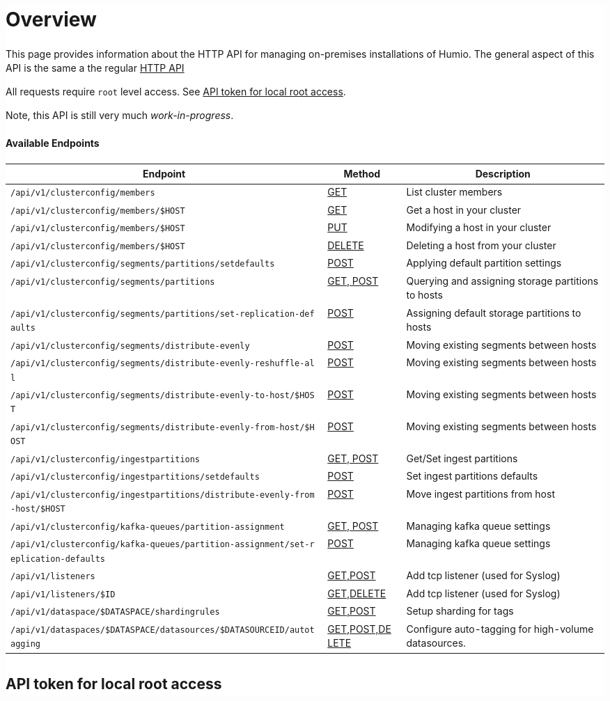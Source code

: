 # Overview

This page provides information about the HTTP API for managing
on-premises installations of Humio.  The general aspect of this API is
the same a the regular [HTTP API](/http-api)

All requests require `root` level access. See [API token for local root access](#api-token-for-local-root-access).

Note, this API is still very much *work-in-progress*.

<h4>Available Endpoints</h4>

| Endpoint | Method | Description
|-----------|---------|------------
|`/api/v1/clusterconfig/members`| [GET](#list-cluster-members) | List cluster members
|`/api/v1/clusterconfig/members/$HOST`| [GET](#modifying-a-host-in-your-cluster) | Get a host in your cluster
|`/api/v1/clusterconfig/members/$HOST`| [PUT](#modifying-a-host-in-your-cluster) | Modifying a host in your cluster
|`/api/v1/clusterconfig/members/$HOST`| [DELETE](#deleting-a-host-from-your-cluster) | Deleting a host from your cluster
|`/api/v1/clusterconfig/segments/partitions/setdefaults`| [POST](#applying-default-partition-settings) | Applying default partition settings
|`/api/v1/clusterconfig/segments/partitions`| [GET, POST](#querying-and-assigning-storage-partitions-to-hosts) | Querying and assigning storage partitions to hosts 
|`/api/v1/clusterconfig/segments/partitions/set-replication-defaults`| [POST](#assigning-default-storage-partitions-to-hosts) | Assigning default storage partitions to hosts
|`/api/v1/clusterconfig/segments/distribute-evenly`| [POST](#moving-existing-segments-between-hosts) | Moving existing segments between hosts
|`/api/v1/clusterconfig/segments/distribute-evenly-reshuffle-all`| [POST](#moving-existing-segments-between-hosts) | Moving existing segments between hosts
|`/api/v1/clusterconfig/segments/distribute-evenly-to-host/$HOST`| [POST](#moving-existing-segments-between-hosts) | Moving existing segments between hosts
|`/api/v1/clusterconfig/segments/distribute-evenly-from-host/$HOST`| [POST](#moving-existing-segments-between-hosts) | Moving existing segments between hosts
|`/api/v1/clusterconfig/ingestpartitions`| [GET, POST](#ingest-partitions) | Get/Set ingest partitions
|`/api/v1/clusterconfig/ingestpartitions/setdefaults`| [POST](#ingest-partitions) | Set ingest partitions defaults
|`/api/v1/clusterconfig/ingestpartitions/distribute-evenly-from-host/$HOST`| [POST](#ingest-partitions) | Move ingest partitions from host
|`/api/v1/clusterconfig/kafka-queues/partition-assignment`| [GET, POST](#managing-kafka-queue-settings) | Managing kafka queue settings
|`/api/v1/clusterconfig/kafka-queues/partition-assignment/set-replication-defaults`| [POST](#managing-kafka-queue-settings) | Managing kafka queue settings
|`/api/v1/listeners`| [GET,POST](#adding-a-ingest-listener-endpoint) | Add tcp listener (used for Syslog)
|`/api/v1/listeners/$ID`| [GET,DELETE](#adding-a-ingest-listener-endpoint) | Add tcp listener (used for Syslog)
|`/api/v1/dataspace/$DATASPACE/shardingrules`| [GET,POST](#setup-sharding-for-tags) | Setup sharding for tags
|`/api/v1/dataspaces/$DATASPACE/datasources/$DATASOURCEID/autotagging`| [GET,POST,DELETE](#auto-tagging-high-volume-datasources) | Configure auto-tagging for high-volume datasources.


API token for local root access
---------------------------------------
